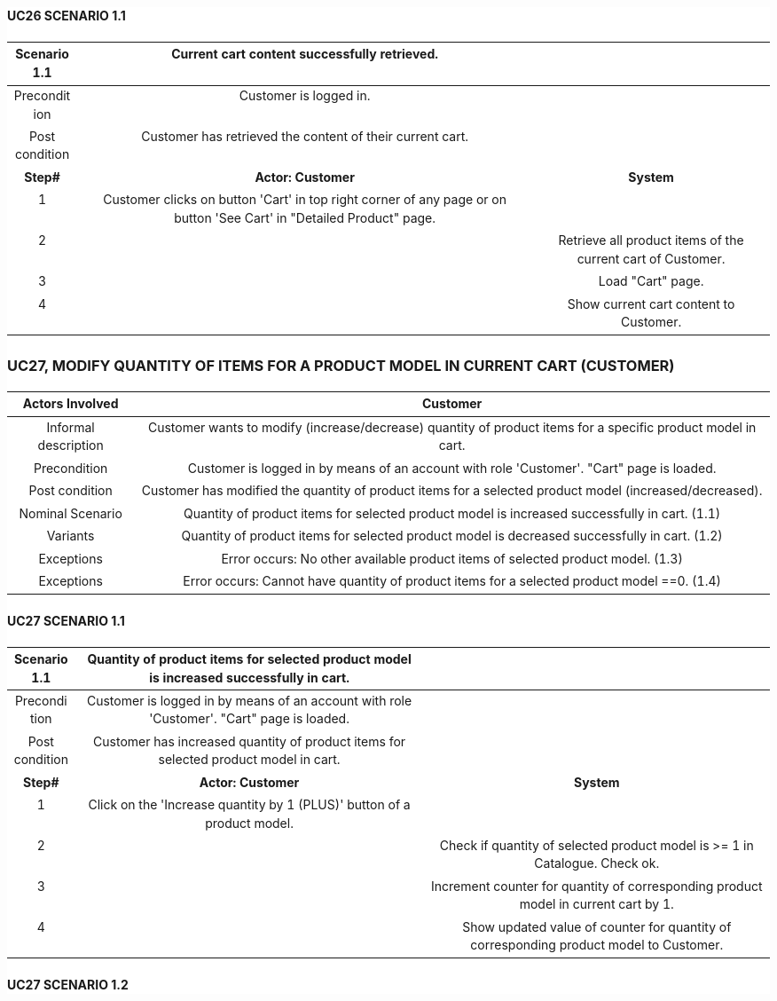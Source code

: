 #### UC26 SCENARIO 1.1

|  Scenario 1.1  |                                                   Current cart content successfully retrieved.                                          |                                    |
| :------------: | :---------------------------------------------------------------------------------------------------------------------------------------: | :--------------------------------: |
|  Precondition  |                                                          Customer is logged in.                                                           |                                    |
| Post condition |                                                  Customer has retrieved the content of their current cart.                               |                                    |
|   **Step#**    |                                                            **Actor: Customer**                                                            |             **System**             |
|       1        | Customer clicks on button 'Cart' in top right corner of any page or on button 'See Cart' in "Detailed Product" page. |                                    |
|       2        |                                                                                                                                    | Retrieve all product items of the current cart of Customer. |
|       3        |                                                                                                                                           |         Load "Cart" page.          |
|       4        |                                                                                                                                           |   Show current cart content to Customer.   |

### UC27, MODIFY QUANTITY OF ITEMS FOR A PRODUCT MODEL IN CURRENT CART (CUSTOMER)
|   Actors Involved    |                           Customer                           |
| :------------------: | :----------------------------------------------------------: |
| Informal description |       Customer wants to modify (increase/decrease) quantity of product items for a specific product model in cart.      |
|     Precondition     |       Customer is logged in by means of an account with role 'Customer'. "Cart" page is loaded.       |
|    Post condition    |      Customer has modified the quantity of product items for a selected product model (increased/decreased).            |
|   Nominal Scenario   |    Quantity of product items for selected product model is increased successfully in cart. (1.1)     |
|       Variants       |    Quantity of product items for selected product model is decreased successfully in cart.  (1.2)      |
|      Exceptions      |          Error occurs: No other available product items of selected product model. (1.3)           |
|      Exceptions      |          Error occurs: Cannot have quantity of product items for a selected product model ==0. (1.4)           |

#### UC27 SCENARIO 1.1

|  Scenario 1.1  |       Quantity of product items for selected product model is increased successfully in cart.        |                                |
| :------------: | :-----------------------------------------------------------: | :-------------------------------------------------------------------: |
|  Precondition  |Customer is logged in by means of an account with role 'Customer'. "Cart" page is loaded.  |                                                                       |
| Post condition | Customer has increased quantity of product items for selected product model in cart. |                                                       |
|   **Step#**    |                      **Actor: Customer**                      |                              **System**                               |
|       1        |  Click on the 'Increase quantity by 1 (PLUS)' button of a product model.   |                                                                       |
|       2        |                                                               | Check if quantity of selected product model is >= 1 in Catalogue. Check ok.              |
|       3        |                                                               | Increment counter for quantity of corresponding product model in current cart by 1.              |
|       4        |                                                               | Show updated value of counter for quantity of corresponding product model to Customer. |

#### UC27 SCENARIO 1.2
